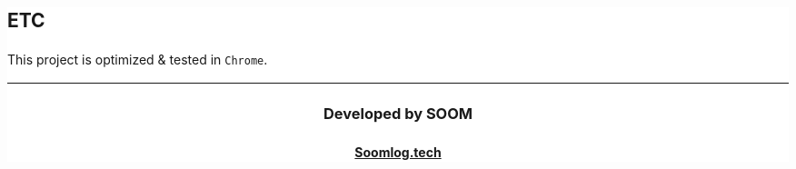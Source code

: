 ## ETC

This project is optimized & tested in `Chrome`.

---

<h3 align="center">
Developed by SOOM
</h3>

<h4 align="center">
<a href="https://www.soomlog.tech/">Soomlog.tech</a>
</h4>
